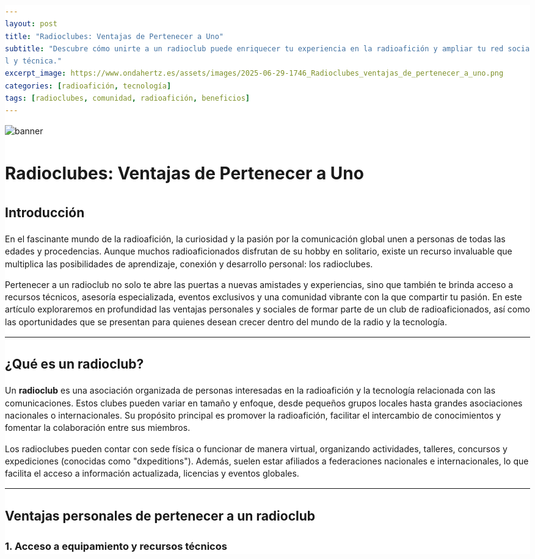 ```yaml
---
layout: post
title: "Radioclubes: Ventajas de Pertenecer a Uno"
subtitle: "Descubre cómo unirte a un radioclub puede enriquecer tu experiencia en la radioafición y ampliar tu red social y técnica."
excerpt_image: https://www.ondahertz.es/assets/images/2025-06-29-1746_Radioclubes_ventajas_de_pertenecer_a_uno.png
categories: [radioafición, tecnología]
tags: [radioclubes, comunidad, radioafición, beneficios]
---
```


![banner](https://www.ondahertz.es/assets/images/2025-06-29-1746_Radioclubes_ventajas_de_pertenecer_a_uno.png "Ilustración colorida de equipos de radio, antenas y tecnología de comunicación global.")

# Radioclubes: Ventajas de Pertenecer a Uno

## Introducción

En el fascinante mundo de la radioafición, la curiosidad y la pasión por la comunicación global unen a personas de todas las edades y procedencias. Aunque muchos radioaficionados disfrutan de su hobby en solitario, existe un recurso invaluable que multiplica las posibilidades de aprendizaje, conexión y desarrollo personal: los radioclubes.

Pertenecer a un radioclub no solo te abre las puertas a nuevas amistades y experiencias, sino que también te brinda acceso a recursos técnicos, asesoría especializada, eventos exclusivos y una comunidad vibrante con la que compartir tu pasión. En este artículo exploraremos en profundidad las ventajas personales y sociales de formar parte de un club de radioaficionados, así como las oportunidades que se presentan para quienes desean crecer dentro del mundo de la radio y la tecnología.

---

## ¿Qué es un radioclub?

Un **radioclub** es una asociación organizada de personas interesadas en la radioafición y la tecnología relacionada con las comunicaciones. Estos clubes pueden variar en tamaño y enfoque, desde pequeños grupos locales hasta grandes asociaciones nacionales o internacionales. Su propósito principal es promover la radioafición, facilitar el intercambio de conocimientos y fomentar la colaboración entre sus miembros.

Los radioclubes pueden contar con sede física o funcionar de manera virtual, organizando actividades, talleres, concursos y expediciones (conocidas como "dxpeditions"). Además, suelen estar afiliados a federaciones nacionales e internacionales, lo que facilita el acceso a información actualizada, licencias y eventos globales.

---

## Ventajas personales de pertenecer a un radioclub

### 1. Acceso a equipamiento y recursos técnicos
